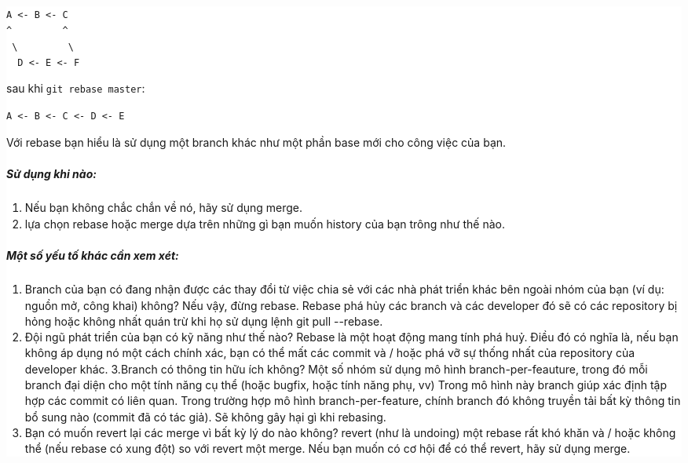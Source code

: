 ```
A <- B <- C
^         ^
 \         \
  D <- E <- F
```

sau khi  `git rebase master`:

```
A <- B <- C <- D <- E
```

Với rebase bạn hiểu là sử dụng một branch khác như một phần base mới cho công việc của bạn.


##### Sử dụng khi nào:

1. Nếu bạn không chắc chắn về nó, hãy sử dụng merge.
2. lựa chọn rebase hoặc merge dựa trên những gì bạn muốn history của bạn trông như thế nào.

##### Một số yếu tố khác cần xem xét:

1. Branch của bạn có đang nhận được các thay đổi từ việc chia sẻ với các nhà phát triển khác bên ngoài nhóm của bạn (ví dụ: nguồn mở, công khai) không? Nếu vậy, đừng rebase. Rebase phá hủy các branch và các developer đó sẽ có các repository bị hỏng hoặc không nhất quán trừ khi họ sử dụng lệnh git pull --rebase.
2. Đội ngũ phát triển của bạn có kỹ năng như thế nào? Rebase là một hoạt động mang tính phá huỷ. Điều đó có nghĩa là, nếu bạn không áp dụng nó một cách chính xác, bạn có thể mất các commit và / hoặc phá vỡ sự thống nhất của repository của developer khác.
3.Branch có thông tin hữu ích không? Một số nhóm sử dụng mô hình branch-per-feauture, trong đó mỗi branch đại diện cho một tính năng cụ thể (hoặc bugfix, hoặc tính năng phụ, vv) Trong mô hình này branch giúp xác định tập hợp các commit có liên quan. Trong trường hợp mô hình branch-per-feature, chính branch đó không truyền tải bất kỳ thông tin bổ sung nào (commit đã có tác giả). Sẽ không gây hại gì khi rebasing.
4. Bạn có muốn revert lại các merge vì bất kỳ lý do nào không? revert (như là undoing) một rebase rất khó khăn và / hoặc không thể (nếu rebase có xung đột) so với revert một merge. Nếu bạn muốn có cơ hội để có thể revert, hãy sử dụng merge.
